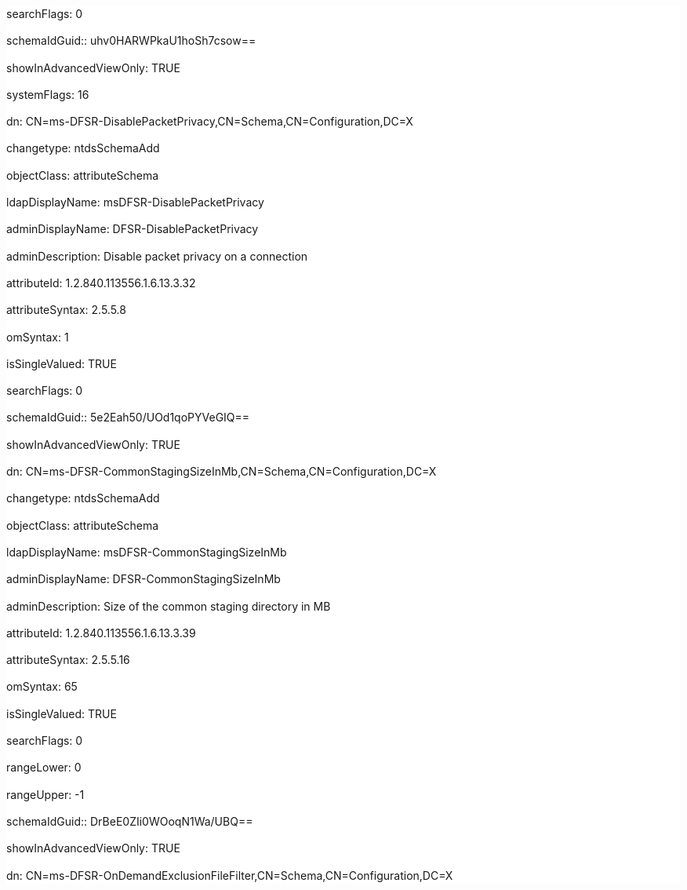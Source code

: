  searchFlags: 0  
  
 schemaIdGuid:: uhv0HARWPkaU1hoSh7csow\=\=  
  
 showInAdvancedViewOnly: TRUE  
  
 systemFlags: 16  
  
 dn: CN\=ms\-DFSR\-DisablePacketPrivacy,CN\=Schema,CN\=Configuration,DC\=X  
  
 changetype: ntdsSchemaAdd  
  
 objectClass: attributeSchema  
  
 ldapDisplayName: msDFSR\-DisablePacketPrivacy  
  
 adminDisplayName: DFSR\-DisablePacketPrivacy  
  
 adminDescription: Disable packet privacy on a connection  
  
 attributeId: 1.2.840.113556.1.6.13.3.32  
  
 attributeSyntax: 2.5.5.8  
  
 omSyntax: 1  
  
 isSingleValued: TRUE  
  
 searchFlags: 0  
  
 schemaIdGuid:: 5e2Eah50\/UOd1qoPYVeGIQ\=\=  
  
 showInAdvancedViewOnly: TRUE  
  
 dn: CN\=ms\-DFSR\-CommonStagingSizeInMb,CN\=Schema,CN\=Configuration,DC\=X  
  
 changetype: ntdsSchemaAdd  
  
 objectClass: attributeSchema  
  
 ldapDisplayName: msDFSR\-CommonStagingSizeInMb  
  
 adminDisplayName: DFSR\-CommonStagingSizeInMb  
  
 adminDescription: Size of the common staging directory in MB  
  
 attributeId: 1.2.840.113556.1.6.13.3.39  
  
 attributeSyntax: 2.5.5.16  
  
 omSyntax: 65  
  
 isSingleValued: TRUE  
  
 searchFlags: 0  
  
 rangeLower: 0  
  
 rangeUpper: \-1  
  
 schemaIdGuid:: DrBeE0ZIi0WOoqN1Wa\/UBQ\=\=  
  
 showInAdvancedViewOnly: TRUE  
  
 dn: CN\=ms\-DFSR\-OnDemandExclusionFileFilter,CN\=Schema,CN\=Configuration,DC\=X  
  